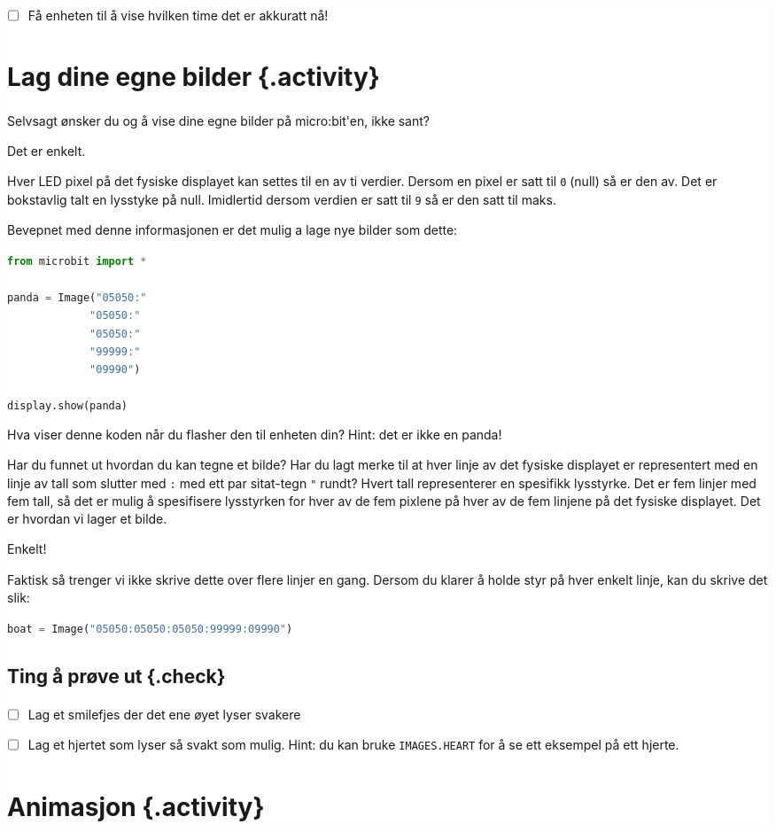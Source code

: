 - [ ] Få enheten til å vise hvilken time det er akkuratt nå!


# Lag dine egne bilder {.activity}

Selvsagt ønsker du og å vise dine egne bilder på micro:bit'en, ikke sant?

Det er enkelt.

Hver LED pixel på det fysiske displayet kan settes til en av ti verdier. Dersom
en pixel er satt til `0` (null) så er den av. Det er bokstavlig talt en lysstyke
på null. Imidlertid dersom verdien er satt til `9` så er den satt til maks.

Bevepnet med denne informasjonen er det mulig a lage nye bilder som dette:

```python
from microbit import *

panda = Image("05050:"
             "05050:"
             "05050:"
             "99999:"
             "09990")

display.show(panda)
```

Hva viser denne koden når du flasher den til enheten din? Hint: det er ikke en
panda!

Har du funnet ut hvordan du kan tegne et bilde? Har du lagt merke til at hver
linje av det fysiske displayet er representert med en linje av tall som slutter
med `:` med ett par sitat-tegn `"` rundt? Hvert tall representerer en spesifikk
lysstyrke. Det er fem linjer med fem tall, så det er mulig å spesifisere
lysstyrken for hver av de fem pixlene på hver av de fem linjene på det fysiske
displayet. Det er hvordan vi lager et bilde.

Enkelt!

Faktisk så trenger vi ikke skrive dette over flere linjer en gang. Dersom du
klarer å holde styr på hver enkelt linje, kan du skrive det slik:

```python
boat = Image("05050:05050:05050:99999:09990")
```

## Ting å prøve ut {.check}

- [ ] Lag et smilefjes der det ene øyet lyser svakere

- [ ] Lag et hjertet som lyser så svakt som mulig. Hint: du kan bruke
  `IMAGES.HEART` for å se ett eksempel på ett hjerte.


# Animasjon {.activity}
